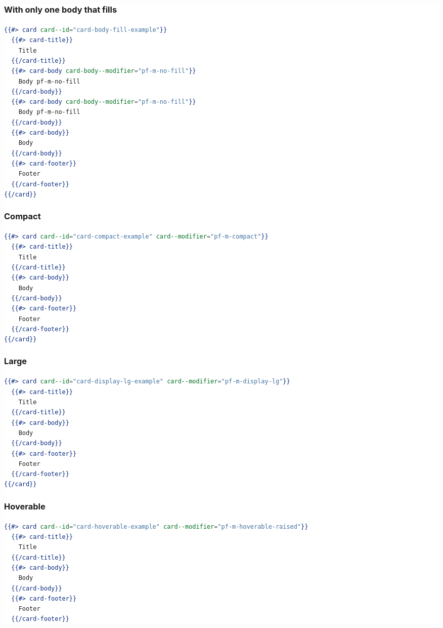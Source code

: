 ### With only one body that fills
```hbs
{{#> card card--id="card-body-fill-example"}}
  {{#> card-title}}
    Title
  {{/card-title}}
  {{#> card-body card-body--modifier="pf-m-no-fill"}}
    Body pf-m-no-fill
  {{/card-body}}
  {{#> card-body card-body--modifier="pf-m-no-fill"}}
    Body pf-m-no-fill
  {{/card-body}}
  {{#> card-body}}
    Body
  {{/card-body}}
  {{#> card-footer}}
    Footer
  {{/card-footer}}
{{/card}}
```

### Compact
```hbs
{{#> card card--id="card-compact-example" card--modifier="pf-m-compact"}}
  {{#> card-title}}
    Title
  {{/card-title}}
  {{#> card-body}}
    Body
  {{/card-body}}
  {{#> card-footer}}
    Footer
  {{/card-footer}}
{{/card}}
```

### Large
```hbs
{{#> card card--id="card-display-lg-example" card--modifier="pf-m-display-lg"}}
  {{#> card-title}}
    Title
  {{/card-title}}
  {{#> card-body}}
    Body
  {{/card-body}}
  {{#> card-footer}}
    Footer
  {{/card-footer}}
{{/card}}
```

### Hoverable
```hbs
{{#> card card--id="card-hoverable-example" card--modifier="pf-m-hoverable-raised"}}
  {{#> card-title}}
    Title
  {{/card-title}}
  {{#> card-body}}
    Body
  {{/card-body}}
  {{#> card-footer}}
    Footer
  {{/card-footer}}
```